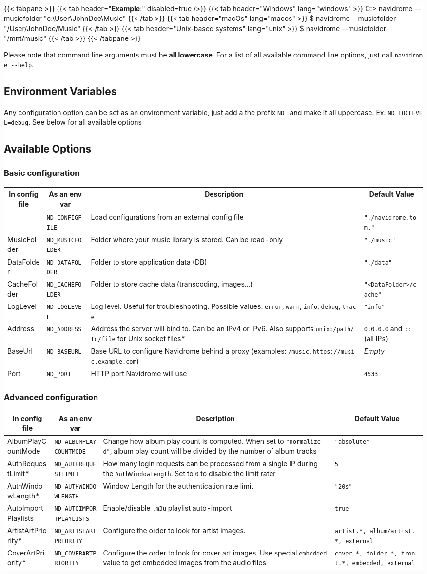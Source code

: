 {{< tabpane >}}
{{< tab header="**Example**:" disabled=true />}}
{{< tab header="Windows" lang="windows" >}}
C:\> navidrome --musicfolder "c:\User\JohnDoe\Music"
{{< /tab >}}
{{< tab header="macOs" lang="macos" >}}
$ navidrome --musicfolder "/User/JohnDoe/Music"
{{< /tab >}}
{{< tab header="Unix-based systems" lang="unix" >}}
$ navidrome --musicfolder "/mnt/music"
{{< /tab >}}
{{< /tabpane >}}

Please note that command line arguments must be **all lowercase**. For a list of all available command line options,
just call `navidrome --help`.

## Environment Variables

Any configuration option can be set as an environment variable, just add a the prefix `ND_` and
make it all uppercase. Ex: `ND_LOGLEVEL=debug`. See below for all available options

## Available Options

### Basic configuration

| In config file | As an env var    | Description                                                                                                                               | Default Value                |
|----------------|------------------|-------------------------------------------------------------------------------------------------------------------------------------------|------------------------------|
|                | `ND_CONFIGFILE`  | Load configurations from an external config file                                                                                          | `"./navidrome.toml"`         |
| MusicFolder    | `ND_MUSICFOLDER` | Folder where your music library is stored. Can be read-only                                                                               | `"./music"`                  |
| DataFolder     | `ND_DATAFOLDER`  | Folder to store application data (DB)                                                                                                     | `"./data"`                   |
| CacheFolder    | `ND_CACHEFOLDER` | Folder to store cache data (transcoding, images...)                                                                                       | `"<DataFolder>/cache"`       |
| LogLevel       | `ND_LOGLEVEL`    | Log level. Useful for troubleshooting. Possible values: `error`, `warn`, `info`, `debug`, `trace`                                         | `"info"`                     |
| Address        | `ND_ADDRESS`     | Address the server will bind to. Can be an IPv4 or IPv6. Also supports `unix:/path/to/file` for Unix socket files[\*][reverse-proxy-auth] | `0.0.0.0` and `::` (all IPs) |
| BaseUrl        | `ND_BASEURL`     | Base URL to configure Navidrome behind a proxy (examples: `/music`, `https://music.example.com`)                                          | _Empty_                      |
| Port           | `ND_PORT`        | HTTP port Navidrome will use                                                                                                              | `4533`                       |

### Advanced configuration



| In config file                                 | As an env var                     | Description                                                                                                                                                                                                                | Default Value                                              |
|------------------------------------------------|-----------------------------------|----------------------------------------------------------------------------------------------------------------------------------------------------------------------------------------------------------------------------|------------------------------------------------------------|
| AlbumPlayCountMode                             | `ND_ALBUMPLAYCOUNTMODE`           | Change how album play count is computed. When set to `"normalized"`, album play count will be divided by the number of album tracks                                                                                        | `"absolute"`                                               |
| AuthRequestLimit[\*][limit-login-attempts]     | `ND_AUTHREQUESTLIMIT`             | How many login requests can be processed from a single IP during the `AuthWindowLength`. Set to `0` to disable the limit rater                                                                                             | `5`                                                        |
| AuthWindowLength[\*][limit-login-attempts]     | `ND_AUTHWINDOWLENGTH`             | Window Length for the authentication rate limit                                                                                                                                                                            | `"20s"`                                                    |
| AutoImportPlaylists                            | `ND_AUTOIMPORTPLAYLISTS`          | Enable/disable `.m3u` playlist auto-import                                                                                                                                                                                 | `true`                                                     |
| ArtistArtPriority[\*][artistcoverart]          | `ND_ARTISTARTPRIORITY`            | Configure the order to look for artist images.                                                                                                                                                                             | `artist.*, album/artist.*, external`                       |
| CoverArtPriority[\*][albumcoverart]            | `ND_COVERARTPRIORITY`             | Configure the order to look for cover art images. Use special `embedded` value to get embedded images from the audio files                                                                                                 | `cover.*, folder.*, front.*, embedded, external`           |

[limit-login-attempts]: /docs/usage/security#limit-login-attempts  "Login Limit Rating"
[transcoding]:          /docs/usage/security#transcoding-configuration "Transcoding configuration"
[language-codes]:       https://en.wikipedia.org/wiki/List_of_ISO_639-1_codes "List of language codes"
[spotify-integration]:  /docs/usage/external-integrations/#spotify
[lastfm-integration]:   /docs/usage/external-integrations/#lastfm
[encrypt-passwords]:    /docs/usage/security/#encrypted-passwords
[reverse-proxy-auth]:   /docs/usage/security/#reverse-proxy-authentication
[reverse-proxy-config]: /docs/usage/reverse-proxy
[albumcoverart]:        /docs/usage/artwork/#albums
[artistcoverart]:       /docs/usage/artwork/#artists
[mediafilecoverart]:    /docs/usage/artwork/#mediafiles
[jukebox-mode]:         /docs/usage/jukebox
[jukebox-config]:       /docs/usage/jukebox/#configuration
[maloja]:               https://github.com/krateng/maloja
[i18n]:                 https://github.com/navidrome/navidrome/tree/master/resources/i18n
[extractors]:           /docs/usage/extractors